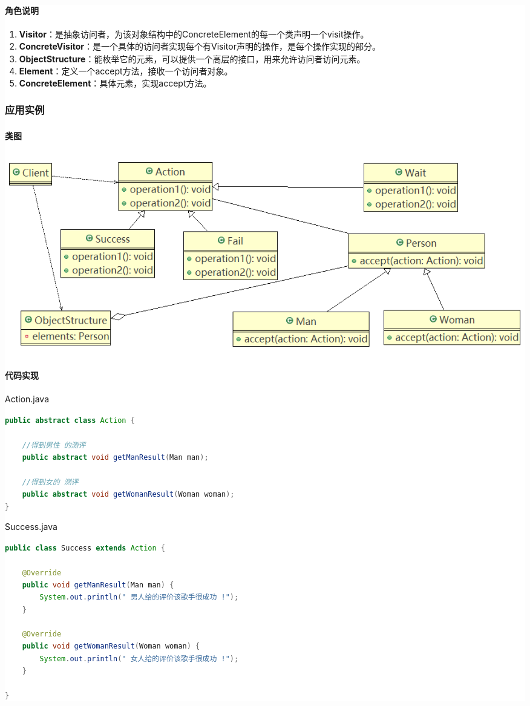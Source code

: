 #### 角色说明

1. **Visitor**：是抽象访问者，为该对象结构中的ConcreteElement的每一个类声明一个visit操作。
2. **ConcreteVisitor**：是一个具体的访问者实现每个有Visitor声明的操作，是每个操作实现的部分。
3. **ObjectStructure**：能枚举它的元素，可以提供一个高层的接口，用来允许访问者访问元素。
4. **Element**：定义一个accept方法，接收一个访问者对象。
5. **ConcreteElement**：具体元素，实现accept方法。

### 应用实例

#### 类图

![访问者模式实例类图.png](./img/访问者模式实例类图.png)

#### 代码实现

Action.java

```java
public abstract class Action {
	
	//得到男性 的测评
	public abstract void getManResult(Man man);
	
	//得到女的 测评
	public abstract void getWomanResult(Woman woman);
}
```

Success.java

```java
public class Success extends Action {

	@Override
	public void getManResult(Man man) {
		System.out.println(" 男人给的评价该歌手很成功 !");
	}

	@Override
	public void getWomanResult(Woman woman) {
		System.out.println(" 女人给的评价该歌手很成功 !");
	}

}
```

